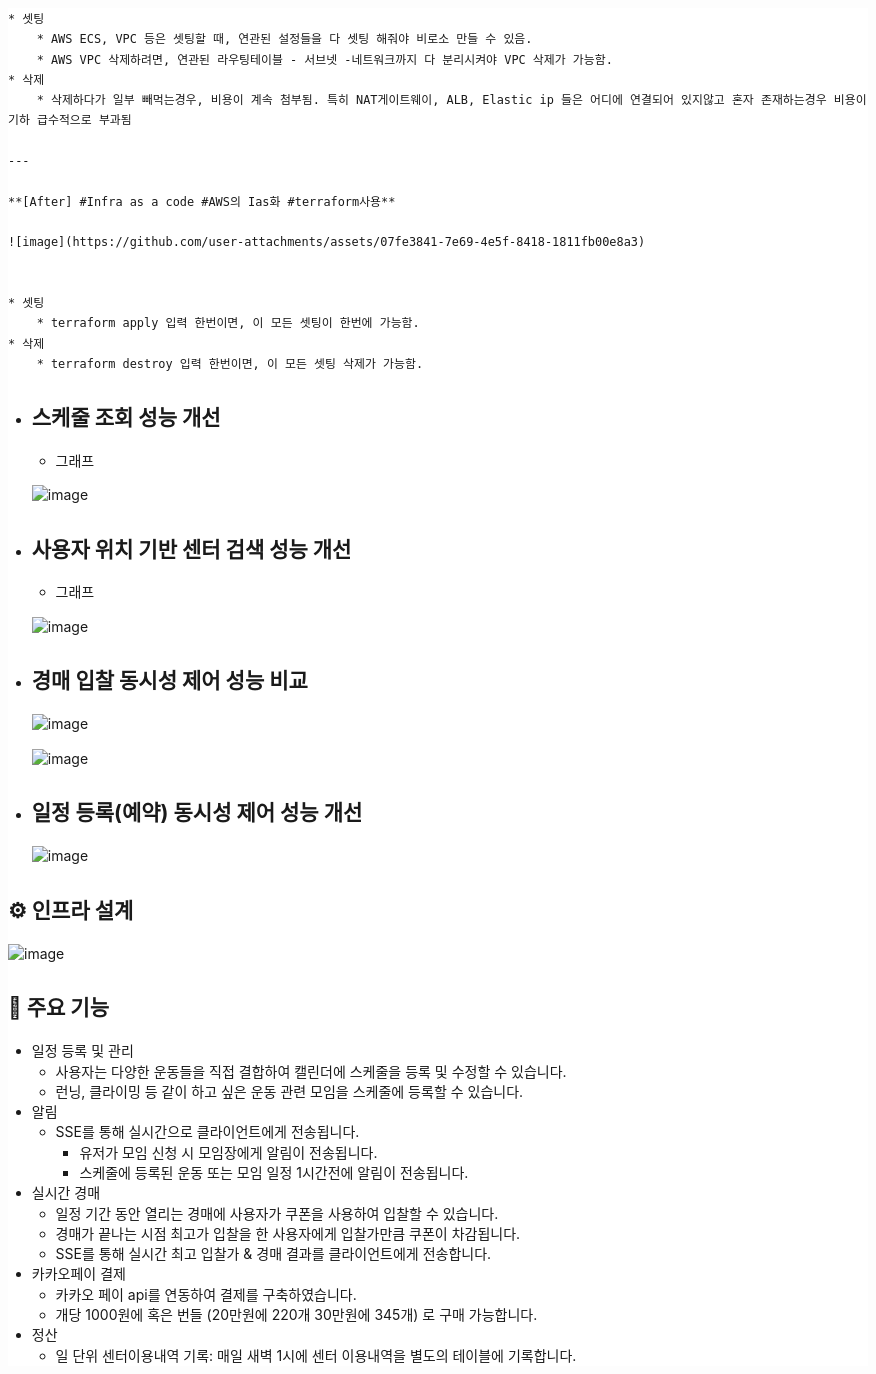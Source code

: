     
    * 셋팅
        * AWS ECS, VPC 등은 셋팅할 때, 연관된 설정들을 다 셋팅 해줘야 비로소 만들 수 있음.
        * AWS VPC 삭제하려면, 연관된 라우팅테이블 - 서브넷 -네트워크까지 다 분리시켜야 VPC 삭제가 가능함.
    * 삭제
        * 삭제하다가 일부 빼먹는경우, 비용이 계속 첨부됨. 특히 NAT게이트웨이, ALB, Elastic ip 들은 어디에 연결되어 있지않고 혼자 존재하는경우 비용이 기하 급수적으로 부과됨
    
    ---
    
    **[After] #Infra as a code #AWS의 Ias화 #terraform사용**
    
    ![image](https://github.com/user-attachments/assets/07fe3841-7e69-4e5f-8418-1811fb00e8a3)

    
    * 셋팅
        * terraform apply 입력 한번이면, 이 모든 셋팅이 한번에 가능함.
    * 삭제
        * terraform destroy 입력 한번이면, 이 모든 셋팅 삭제가 가능함.
- ## 스케줄 조회 성능 개선
    - 그래프
    
    ![image](https://github.com/user-attachments/assets/fa5dce97-02f6-4791-86c6-ef9a636e5ca4)

    
- ## 사용자 위치 기반 센터 검색 성능 개선
    - 그래프
 
    ![image](https://github.com/user-attachments/assets/d8b163d6-e042-4406-9794-e7bbec0e3488)

- ## 경매 입찰 동시성 제어 성능 비교
    
    ![image](https://github.com/user-attachments/assets/c0260cf3-03bb-464f-a3f8-be43e4d10250)

    ![image](https://github.com/user-attachments/assets/b365e9df-b6d6-4408-8a94-8ccc6b545c42)

    
- ## 일정 등록(예약) 동시성 제어 성능 개선
    
    ![image](https://github.com/user-attachments/assets/baad57a8-833d-4c1f-9d02-ec489b427227)

    

## ⚙️ 인프라 설계

![image](https://github.com/user-attachments/assets/245733b1-cdc4-4a3d-916b-3a588e01fc0f)




## 🧨 주요 기능

- 일정 등록 및 관리
    - 사용자는 다양한 운동들을 직접 결합하여 캘린더에 스케줄을 등록 및 수정할 수 있습니다.
    - 런닝, 클라이밍 등 같이 하고 싶은 운동 관련 모임을 스케줄에 등록할 수 있습니다.
- 알림
    - SSE를 통해 실시간으로 클라이언트에게 전송됩니다.
        - 유저가 모임 신청 시 모임장에게 알림이 전송됩니다.
        - 스케줄에 등록된 운동 또는 모임 일정 1시간전에 알림이 전송됩니다.
- 실시간 경매
    - 일정 기간 동안 열리는 경매에 사용자가 쿠폰을 사용하여 입찰할 수 있습니다.
    - 경매가 끝나는 시점 최고가 입찰을 한 사용자에게 입찰가만큼 쿠폰이 차감됩니다.
    - SSE를 통해 실시간 최고 입찰가 & 경매 결과를 클라이언트에게 전송합니다.
- 카카오페이 결제
    - 카카오 페이 api를 연동하여 결제를 구축하였습니다.
    - 개당 1000원에 혹은 번들 (20만원에 220개 30만원에 345개) 로 구매 가능합니다.
- 정산
    - 일 단위 센터이용내역 기록: 매일 새벽 1시에 센터 이용내역을 별도의 테이블에 기록합니다.